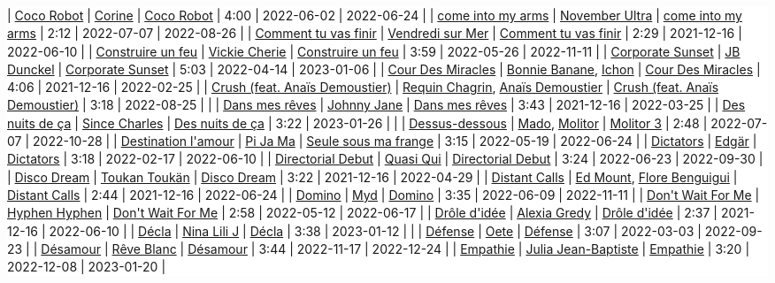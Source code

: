 | [Coco Robot](https://open.spotify.com/track/78uhoLjMr27DWycpKLFaY6) | [Corine](https://open.spotify.com/artist/6vs7gfG3OVDyBiY7loLsyQ) | [Coco Robot](https://open.spotify.com/album/2VwjLt0y3pBxzIHitBWKuV) | 4:00 | 2022-06-02 | 2022-06-24 |
| [come into my arms](https://open.spotify.com/track/1WbqQUB9ldGb8x3b72RH3Z) | [November Ultra](https://open.spotify.com/artist/0naOCLau0NmL1kdFlbZAfr) | [come into my arms](https://open.spotify.com/album/3dti8UcnsGhwppSO3k4frr) | 2:12 | 2022-07-07 | 2022-08-26 |
| [Comment tu vas finir](https://open.spotify.com/track/4I0ZSC98oOw0S1f9cb9qxT) | [Vendredi sur Mer](https://open.spotify.com/artist/0wuuYZFptujAsRthrdea2B) | [Comment tu vas finir](https://open.spotify.com/album/7cJZ69AZhMMGk87nRwY8sz) | 2:29 | 2021-12-16 | 2022-06-10 |
| [Construire un feu](https://open.spotify.com/track/06fPgubILYvUlNHW9MzBuS) | [Vickie Cherie](https://open.spotify.com/artist/7mUVdIwwAN5YJlMMir29Up) | [Construire un feu](https://open.spotify.com/album/5ohn4rsXCl5TyIOKT6vxW6) | 3:59 | 2022-05-26 | 2022-11-11 |
| [Corporate Sunset](https://open.spotify.com/track/6f4OnfztUsZhojQiCL27Pi) | [JB Dunckel](https://open.spotify.com/artist/0yN05taoXcja1ibMBraWrm) | [Corporate Sunset](https://open.spotify.com/album/3q6KJe0i4C6FxZVmRmB8OM) | 5:03 | 2022-04-14 | 2023-01-06 |
| [Cour Des Miracles](https://open.spotify.com/track/1LmmaY7vbIRD5qUnB507lz) | [Bonnie Banane](https://open.spotify.com/artist/5krZkab66mF2eexXFJv0A6), [Ichon](https://open.spotify.com/artist/5MJkroCz5vy8h3LeDsN1vu) | [Cour Des Miracles](https://open.spotify.com/album/3OsZbmYBunUMQs3rsglvhr) | 4:06 | 2021-12-16 | 2022-02-25 |
| [Crush \(feat\. Anaïs Demoustier\)](https://open.spotify.com/track/3dDwRbHzCvT2ToXjv8jkfQ) | [Requin Chagrin](https://open.spotify.com/artist/7hstPLRSo0ipNnICMpTN5g), [Anaïs Demoustier](https://open.spotify.com/artist/0nWAZSp0jv8b7RDmrbW4Eh) | [Crush \(feat\. Anaïs Demoustier\)](https://open.spotify.com/album/01XHesceKpZaMt3cmXVKHv) | 3:18 | 2022-08-25 |  |
| [Dans mes rêves](https://open.spotify.com/track/4mVY5qhPe2PWDvf7E2Sn0d) | [Johnny Jane](https://open.spotify.com/artist/5ZtagJrNULymltW3pEbfhr) | [Dans mes rêves](https://open.spotify.com/album/41ldBOE9Pjc0hWdfNJc0ha) | 3:43 | 2021-12-16 | 2022-03-25 |
| [Des nuits de ça](https://open.spotify.com/track/4Ns96VeAFjAjtTxYSdSQ2f) | [Since Charles](https://open.spotify.com/artist/7pHGQcurcGNZ2M3018eH8o) | [Des nuits de ça](https://open.spotify.com/album/6l4mLyttDO3ius8bjQN2gy) | 3:22 | 2023-01-26 |  |
| [Dessus\-dessous](https://open.spotify.com/track/2TdEBZtsNm1yd6O7zImH9x) | [Mado](https://open.spotify.com/artist/2FDZzdKv337dodxZfRgvXT), [Molitor](https://open.spotify.com/artist/2KnFIqnQp7nbKAnPnsQcKo) | [Molitor 3](https://open.spotify.com/album/7pLkJhE3XRZEQUTMhAdPS6) | 2:48 | 2022-07-07 | 2022-10-28 |
| [Destination l'amour](https://open.spotify.com/track/0Iol63wVJyT2kaRhYix6iH) | [Pi Ja Ma](https://open.spotify.com/artist/4Rvd84k54Bx41YK2kH3GoA) | [Seule sous ma frange](https://open.spotify.com/album/2mu9cesnOqR7w5otGmRYgS) | 3:15 | 2022-05-19 | 2022-06-24 |
| [Dictators](https://open.spotify.com/track/0qIuXo9XrS7IlNwqnIbho0) | [Edgär](https://open.spotify.com/artist/2O7MXaIBC2VqFGOF1ygZsO) | [Dictators](https://open.spotify.com/album/3XHMx2QAx1xoRdetbEGVfZ) | 3:18 | 2022-02-17 | 2022-06-10 |
| [Directorial Debut](https://open.spotify.com/track/7EfZ2xMyawtj2QG3A6HE20) | [Quasi Qui](https://open.spotify.com/artist/6QN9eVzG8N5pKQmkZrPWCB) | [Directorial Debut](https://open.spotify.com/album/5R40B2Hq5HSznxKGYmNYll) | 3:24 | 2022-06-23 | 2022-09-30 |
| [Disco Dream](https://open.spotify.com/track/1hp6svNriVSFySA6rhsI5a) | [Toukan Toukän](https://open.spotify.com/artist/0Zl626Ir5Kr01KWr5OQzRH) | [Disco Dream](https://open.spotify.com/album/1b6F8pUpLMGQ17PXw32uzi) | 3:22 | 2021-12-16 | 2022-04-29 |
| [Distant Calls](https://open.spotify.com/track/1oNo1nhU1nCT7sKLpkXswr) | [Ed Mount](https://open.spotify.com/artist/5THdJGUVSrpyW9sDW49Q92), [Flore Benguigui](https://open.spotify.com/artist/4taAxKHZ4ODt4MwWVPDmbw) | [Distant Calls](https://open.spotify.com/album/0yEtdd4qbenuePDSr2x9GN) | 2:44 | 2021-12-16 | 2022-06-24 |
| [Domino](https://open.spotify.com/track/4Kag7UC3ZCiEYJ0QYC2Mpk) | [Myd](https://open.spotify.com/artist/3QFiymmbJlVBPpnrOatEAk) | [Domino](https://open.spotify.com/album/5aI6axDIHP6Z9PgUbQNmQU) | 3:35 | 2022-06-09 | 2022-11-11 |
| [Don't Wait For Me](https://open.spotify.com/track/3NMtxjqI71lyj1V0TkPwVR) | [Hyphen Hyphen](https://open.spotify.com/artist/5KQuLhckFhcox1K9UCgLuV) | [Don't Wait For Me](https://open.spotify.com/album/4oDHowJIOTQIHqVH6ZkJVG) | 2:58 | 2022-05-12 | 2022-06-17 |
| [Drôle d'idée](https://open.spotify.com/track/6i1UsvMjIi1oH7UAkrUilN) | [Alexia Gredy](https://open.spotify.com/artist/2LZ44MLhhXG2SlHhWUOGXg) | [Drôle d'idée](https://open.spotify.com/album/75yNAaG0mniCfzOOqL6e9h) | 2:37 | 2021-12-16 | 2022-06-10 |
| [Décla](https://open.spotify.com/track/05LxLrui38KJAD1Ui1yGqN) | [Nina Lili J](https://open.spotify.com/artist/4pFzPeaxtoh7hF3XOXKicA) | [Décla](https://open.spotify.com/album/0EzXEOwPCp4gbdh9WKdzHe) | 3:38 | 2023-01-12 |  |
| [Défense](https://open.spotify.com/track/7ITtdkk4TLqyx8xIPICVAh) | [Oete](https://open.spotify.com/artist/2vcxHSysVXO82YLuahM9pF) | [Défense](https://open.spotify.com/album/0yiBxpaaunfv9G5aMmS2tq) | 3:07 | 2022-03-03 | 2022-09-23 |
| [Désamour](https://open.spotify.com/track/0O3R6dT3geP0UutTeo0KTy) | [Rêve Blanc](https://open.spotify.com/artist/6bQE7tlwfDdiBAAdo4EKyL) | [Désamour](https://open.spotify.com/album/4dIh0BBJ9ODCLY2Sy3pK7x) | 3:44 | 2022-11-17 | 2022-12-24 |
| [Empathie](https://open.spotify.com/track/738mF4MLie3fFqTrWIP4RC) | [Julia Jean\-Baptiste](https://open.spotify.com/artist/6YJvTbBj1vgz35rqWrhv81) | [Empathie](https://open.spotify.com/album/6ih5L57o7ap7pEamgPKwI3) | 3:20 | 2022-12-08 | 2023-01-20 |